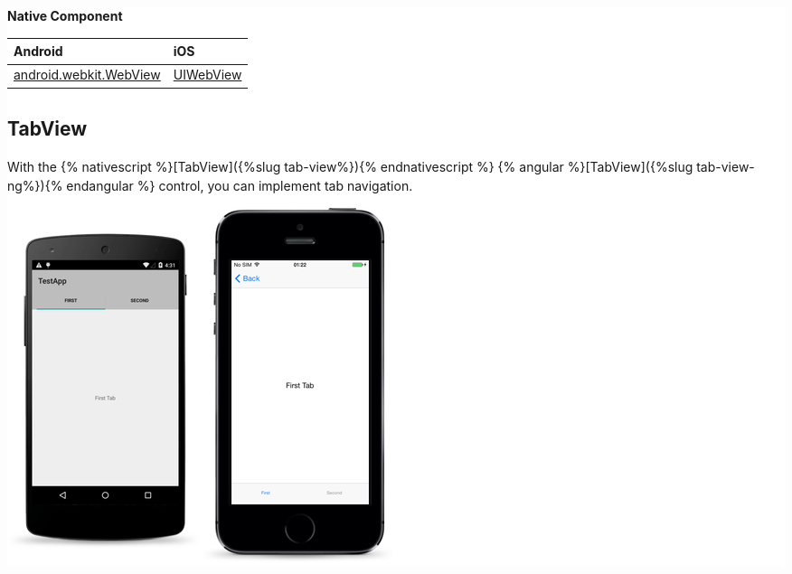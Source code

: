 **Native Component**

| Android                | iOS      |
|:-----------------------|:---------|
| [android.webkit.WebView](http://developer.android.com/reference/android/webkit/WebView.html) | [UIWebView](https://developer.apple.com/library/ios/documentation/UIKit/Reference/UIWebView_Class/) |

## TabView

With the {% nativescript %}[TabView]({%slug tab-view%}){% endnativescript %} {% angular %}[TabView]({%slug tab-view-ng%}){% endangular %} control, you can implement tab navigation.

![tab-view android](./img/gallery/android/tabViewPage.png "tab-view android")![tab-view ios](./img/gallery/ios/tabViewPage.png "tab-view ios")
